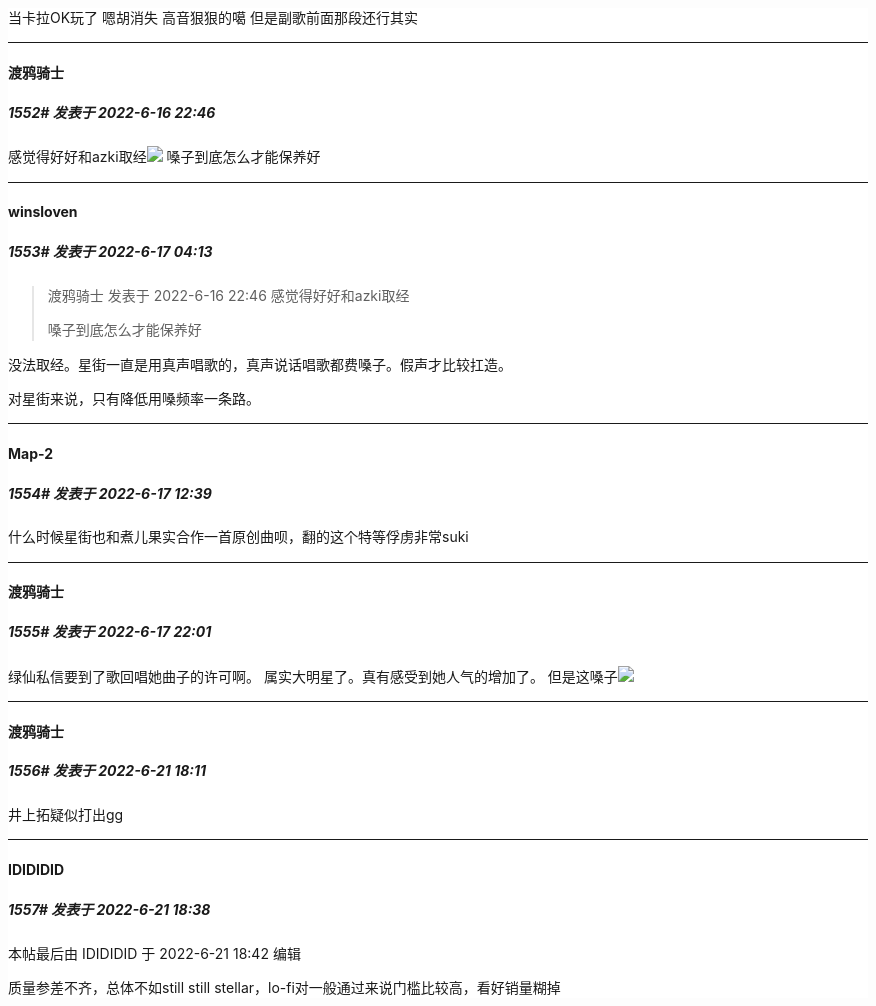 当卡拉OK玩了 嗯胡消失 高音狠狠的噶 但是副歌前面那段还行其实

*****

####  渡鸦骑士  
##### 1552#       发表于 2022-6-16 22:46

感觉得好好和azki取经<img src="https://static.saraba1st.com/image/smiley/face2017/009.gif" referrerpolicy="no-referrer">
嗓子到底怎么才能保养好

*****

####  winsloven  
##### 1553#       发表于 2022-6-17 04:13

<blockquote>渡鸦骑士 发表于 2022-6-16 22:46
感觉得好好和azki取经

嗓子到底怎么才能保养好</blockquote>
没法取经。星街一直是用真声唱歌的，真声说话唱歌都费嗓子。假声才比较扛造。

对星街来说，只有降低用嗓频率一条路。

*****

####  Map-2  
##### 1554#       发表于 2022-6-17 12:39

什么时候星街也和煮儿果实合作一首原创曲呗，翻的这个特等俘虏非常suki

*****

####  渡鸦骑士  
##### 1555#       发表于 2022-6-17 22:01

绿仙私信要到了歌回唱她曲子的许可啊。
属实大明星了。真有感受到她人气的增加了。
但是这嗓子<img src="https://static.saraba1st.com/image/smiley/face2017/068.png" referrerpolicy="no-referrer">

*****

####  渡鸦骑士  
##### 1556#       发表于 2022-6-21 18:11

井上拓疑似打出gg

*****

####  IDIDIDID  
##### 1557#       发表于 2022-6-21 18:38

 本帖最后由 IDIDIDID 于 2022-6-21 18:42 编辑 

质量参差不齐，总体不如still still stellar，lo-fi对一般通过来说门槛比较高，看好销量糊掉

